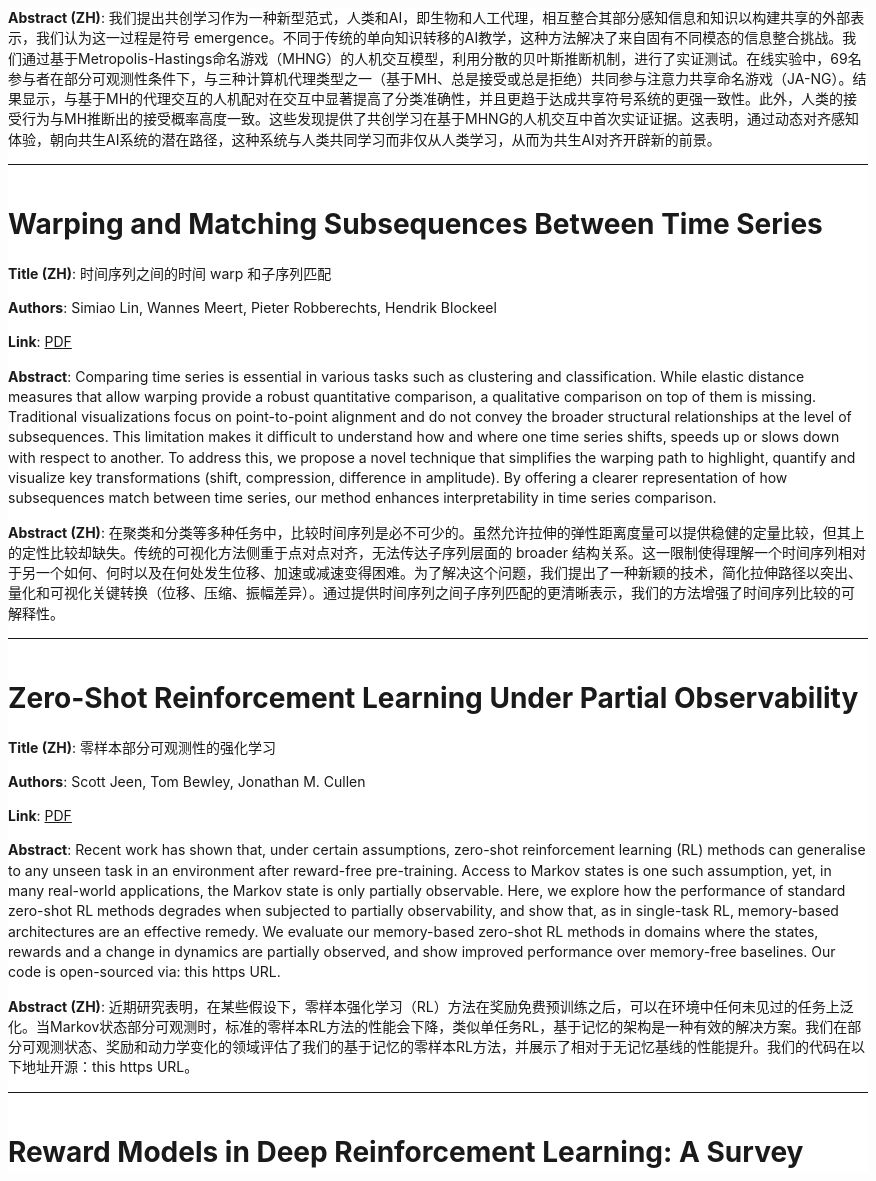 **Abstract (ZH)**: 我们提出共创学习作为一种新型范式，人类和AI，即生物和人工代理，相互整合其部分感知信息和知识以构建共享的外部表示，我们认为这一过程是符号 emergence。不同于传统的单向知识转移的AI教学，这种方法解决了来自固有不同模态的信息整合挑战。我们通过基于Metropolis-Hastings命名游戏（MHNG）的人机交互模型，利用分散的贝叶斯推断机制，进行了实证测试。在线实验中，69名参与者在部分可观测性条件下，与三种计算机代理类型之一（基于MH、总是接受或总是拒绝）共同参与注意力共享命名游戏（JA-NG）。结果显示，与基于MH的代理交互的人机配对在交互中显著提高了分类准确性，并且更趋于达成共享符号系统的更强一致性。此外，人类的接受行为与MH推断出的接受概率高度一致。这些发现提供了共创学习在基于MHNG的人机交互中首次实证证据。这表明，通过动态对齐感知体验，朝向共生AI系统的潜在路径，这种系统与人类共同学习而非仅从人类学习，从而为共生AI对齐开辟新的前景。 

---
# Warping and Matching Subsequences Between Time Series 

**Title (ZH)**: 时间序列之间的时间 warp 和子序列匹配 

**Authors**: Simiao Lin, Wannes Meert, Pieter Robberechts, Hendrik Blockeel  

**Link**: [PDF](https://arxiv.org/pdf/2506.15452)  

**Abstract**: Comparing time series is essential in various tasks such as clustering and classification. While elastic distance measures that allow warping provide a robust quantitative comparison, a qualitative comparison on top of them is missing. Traditional visualizations focus on point-to-point alignment and do not convey the broader structural relationships at the level of subsequences. This limitation makes it difficult to understand how and where one time series shifts, speeds up or slows down with respect to another. To address this, we propose a novel technique that simplifies the warping path to highlight, quantify and visualize key transformations (shift, compression, difference in amplitude). By offering a clearer representation of how subsequences match between time series, our method enhances interpretability in time series comparison. 

**Abstract (ZH)**: 在聚类和分类等多种任务中，比较时间序列是必不可少的。虽然允许拉伸的弹性距离度量可以提供稳健的定量比较，但其上的定性比较却缺失。传统的可视化方法侧重于点对点对齐，无法传达子序列层面的 broader 结构关系。这一限制使得理解一个时间序列相对于另一个如何、何时以及在何处发生位移、加速或减速变得困难。为了解决这个问题，我们提出了一种新颖的技术，简化拉伸路径以突出、量化和可视化关键转换（位移、压缩、振幅差异）。通过提供时间序列之间子序列匹配的更清晰表示，我们的方法增强了时间序列比较的可解释性。 

---
# Zero-Shot Reinforcement Learning Under Partial Observability 

**Title (ZH)**: 零样本部分可观测性的强化学习 

**Authors**: Scott Jeen, Tom Bewley, Jonathan M. Cullen  

**Link**: [PDF](https://arxiv.org/pdf/2506.15446)  

**Abstract**: Recent work has shown that, under certain assumptions, zero-shot reinforcement learning (RL) methods can generalise to any unseen task in an environment after reward-free pre-training. Access to Markov states is one such assumption, yet, in many real-world applications, the Markov state is only partially observable. Here, we explore how the performance of standard zero-shot RL methods degrades when subjected to partially observability, and show that, as in single-task RL, memory-based architectures are an effective remedy. We evaluate our memory-based zero-shot RL methods in domains where the states, rewards and a change in dynamics are partially observed, and show improved performance over memory-free baselines. Our code is open-sourced via: this https URL. 

**Abstract (ZH)**: 近期研究表明，在某些假设下，零样本强化学习（RL）方法在奖励免费预训练之后，可以在环境中任何未见过的任务上泛化。当Markov状态部分可观测时，标准的零样本RL方法的性能会下降，类似单任务RL，基于记忆的架构是一种有效的解决方案。我们在部分可观测状态、奖励和动力学变化的领域评估了我们的基于记忆的零样本RL方法，并展示了相对于无记忆基线的性能提升。我们的代码在以下地址开源：this https URL。 

---
# Reward Models in Deep Reinforcement Learning: A Survey 
